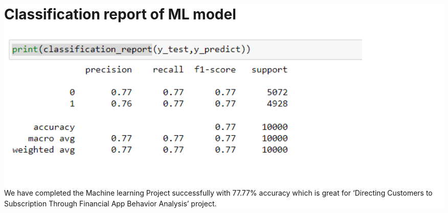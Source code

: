 # Classification report of ML model

<img src="report.png" width=700>

We have completed the Machine learning Project successfully with 77.77% accuracy which is great for ‘Directing Customers to Subscription Through Financial App Behavior Analysis’ project.


